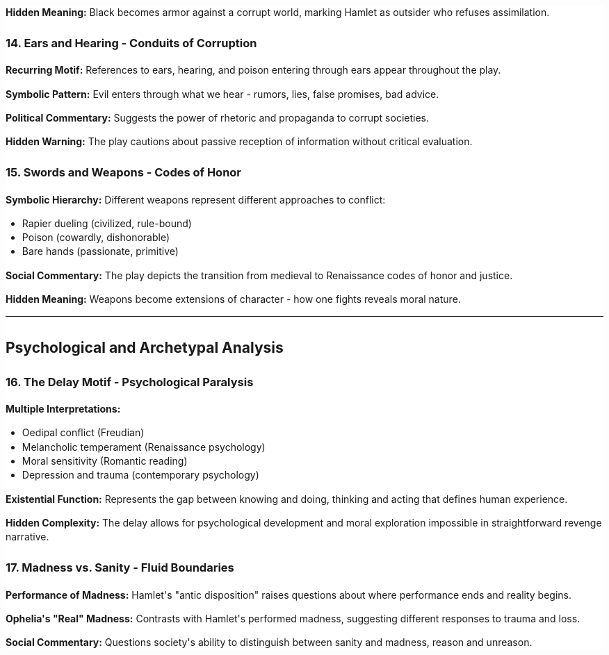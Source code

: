 **Hidden Meaning:** Black becomes armor against a corrupt world, marking Hamlet as outsider who refuses assimilation.

### 14. Ears and Hearing - Conduits of Corruption

**Recurring Motif:** References to ears, hearing, and poison entering through ears appear throughout the play.

**Symbolic Pattern:** Evil enters through what we hear - rumors, lies, false promises, bad advice.

**Political Commentary:** Suggests the power of rhetoric and propaganda to corrupt societies.

**Hidden Warning:** The play cautions about passive reception of information without critical evaluation.

### 15. Swords and Weapons - Codes of Honor

**Symbolic Hierarchy:** Different weapons represent different approaches to conflict:
- Rapier dueling (civilized, rule-bound)
- Poison (cowardly, dishonorable)
- Bare hands (passionate, primitive)

**Social Commentary:** The play depicts the transition from medieval to Renaissance codes of honor and justice.

**Hidden Meaning:** Weapons become extensions of character - how one fights reveals moral nature.

---

## Psychological and Archetypal Analysis

### 16. The Delay Motif - Psychological Paralysis

**Multiple Interpretations:**
- Oedipal conflict (Freudian)
- Melancholic temperament (Renaissance psychology)
- Moral sensitivity (Romantic reading)
- Depression and trauma (contemporary psychology)

**Existential Function:** Represents the gap between knowing and doing, thinking and acting that defines human experience.

**Hidden Complexity:** The delay allows for psychological development and moral exploration impossible in straightforward revenge narrative.

### 17. Madness vs. Sanity - Fluid Boundaries

**Performance of Madness:** Hamlet's "antic disposition" raises questions about where performance ends and reality begins.

**Ophelia's "Real" Madness:** Contrasts with Hamlet's performed madness, suggesting different responses to trauma and loss.

**Social Commentary:** Questions society's ability to distinguish between sanity and madness, reason and unreason.
